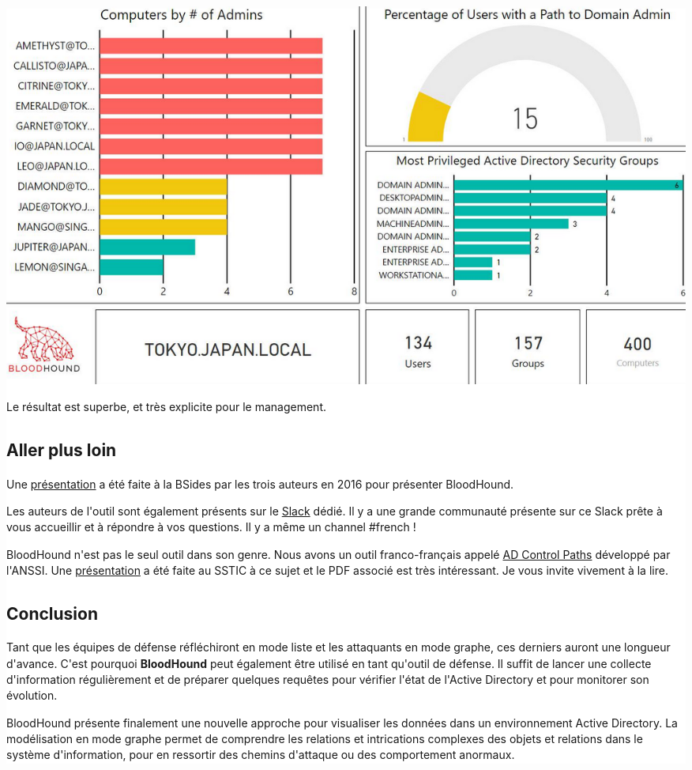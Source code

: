 [![PowerBI](/assets/uploads/2019/07/PowerBi_result.png)](/assets/uploads/2019/07/PowerBi_result.png)

Le résultat est superbe, et très explicite pour le management.

## Aller plus loin

Une [présentation](https://www.youtube.com/watch?v=lxd2rerVsLo) a été faite à la BSides par les trois auteurs en 2016 pour présenter BloodHound. 

Les auteurs de l'outil sont également présents sur le [Slack](http://bloodhoundhq.slack.com/) dédié. Il y a une grande communauté présente sur ce Slack prête à vous accueillir et à répondre à vos questions. Il y a même un channel #french !

BloodHound n'est pas le seul outil dans son genre. Nous avons un outil franco-français appelé [AD Control Paths](https://github.com/ANSSI-FR/AD-control-paths) développé par l'ANSSI. Une [présentation](https://www.sstic.org/2014/presentation/chemins_de_controle_active_directory/) a été faite au SSTIC à ce sujet et le PDF associé est très intéressant. Je vous invite vivement à la lire.

## Conclusion

Tant que les équipes de défense réfléchiront en mode liste et les attaquants en mode graphe, ces derniers auront une longueur d'avance. C'est pourquoi **BloodHound** peut également être utilisé en tant qu'outil de défense. Il suffit de lancer une collecte d'information régulièrement et de préparer quelques requêtes pour vérifier l'état de l'Active Directory et pour monitorer son évolution.

BloodHound présente finalement une nouvelle approche pour visualiser les données dans un environnement Active Directory. La modélisation en mode graphe permet de comprendre les relations et intrications complexes des objets et relations dans le système d'information, pour en ressortir des chemins d'attaque ou des comportement anormaux.